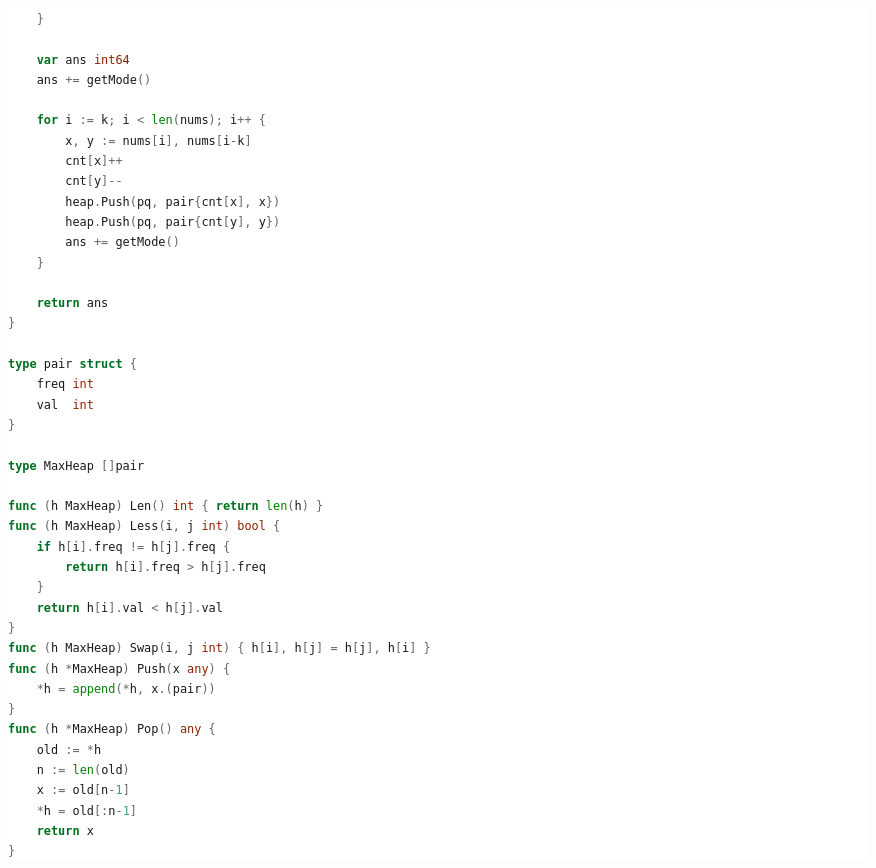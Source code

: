 ```go
	}

	var ans int64
	ans += getMode()

	for i := k; i < len(nums); i++ {
		x, y := nums[i], nums[i-k]
		cnt[x]++
		cnt[y]--
		heap.Push(pq, pair{cnt[x], x})
		heap.Push(pq, pair{cnt[y], y})
		ans += getMode()
	}

	return ans
}

type pair struct {
	freq int
	val  int
}

type MaxHeap []pair

func (h MaxHeap) Len() int { return len(h) }
func (h MaxHeap) Less(i, j int) bool {
	if h[i].freq != h[j].freq {
		return h[i].freq > h[j].freq
	}
	return h[i].val < h[j].val
}
func (h MaxHeap) Swap(i, j int) { h[i], h[j] = h[j], h[i] }
func (h *MaxHeap) Push(x any) {
	*h = append(*h, x.(pair))
}
func (h *MaxHeap) Pop() any {
	old := *h
	n := len(old)
	x := old[n-1]
	*h = old[:n-1]
	return x
}
```






